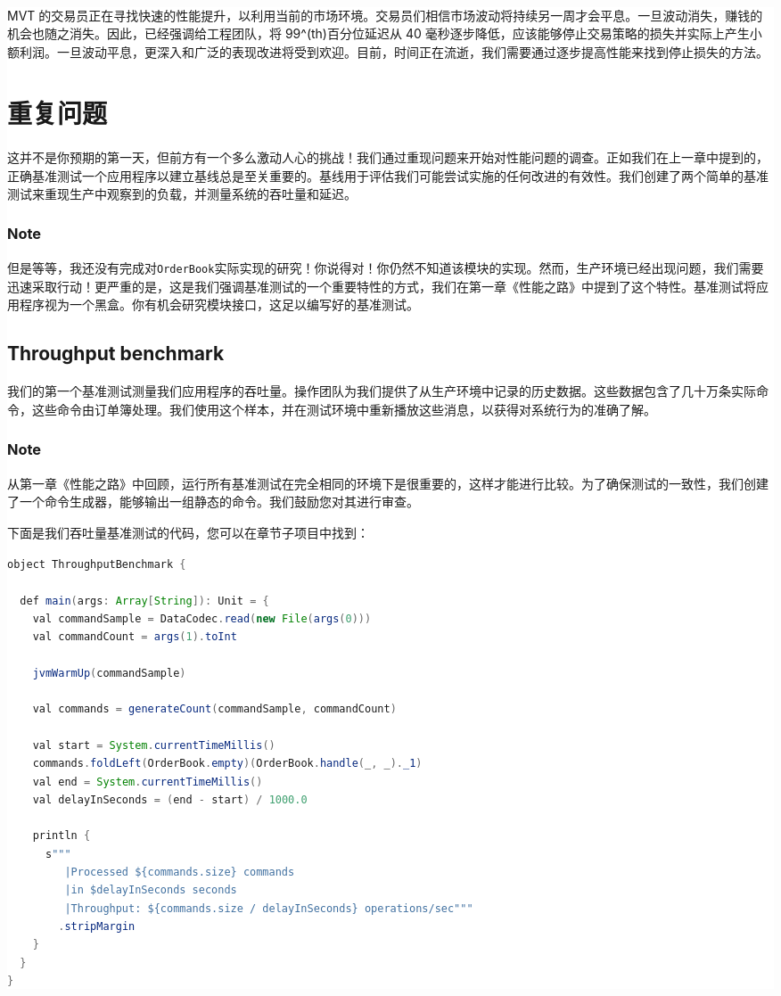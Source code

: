 MVT 的交易员正在寻找快速的性能提升，以利用当前的市场环境。交易员们相信市场波动将持续另一周才会平息。一旦波动消失，赚钱的机会也随之消失。因此，已经强调给工程团队，将 99^(th)百分位延迟从 40 毫秒逐步降低，应该能够停止交易策略的损失并实际上产生小额利润。一旦波动平息，更深入和广泛的表现改进将受到欢迎。目前，时间正在流逝，我们需要通过逐步提高性能来找到停止损失的方法。

# 重复问题

这并不是你预期的第一天，但前方有一个多么激动人心的挑战！我们通过重现问题来开始对性能问题的调查。正如我们在上一章中提到的，正确基准测试一个应用程序以建立基线总是至关重要的。基线用于评估我们可能尝试实施的任何改进的有效性。我们创建了两个简单的基准测试来重现生产中观察到的负载，并测量系统的吞吐量和延迟。

### Note

但是等等，我还没有完成对`OrderBook`实际实现的研究！你说得对！你仍然不知道该模块的实现。然而，生产环境已经出现问题，我们需要迅速采取行动！更严重的是，这是我们强调基准测试的一个重要特性的方式，我们在第一章《性能之路》中提到了这个特性。基准测试将应用程序视为一个黑盒。你有机会研究模块接口，这足以编写好的基准测试。

## Throughput benchmark

我们的第一个基准测试测量我们应用程序的吞吐量。操作团队为我们提供了从生产环境中记录的历史数据。这些数据包含了几十万条实际命令，这些命令由订单簿处理。我们使用这个样本，并在测试环境中重新播放这些消息，以获得对系统行为的准确了解。

### Note

从第一章《性能之路》中回顾，运行所有基准测试在完全相同的环境下是很重要的，这样才能进行比较。为了确保测试的一致性，我们创建了一个命令生成器，能够输出一组静态的命令。我们鼓励您对其进行审查。

下面是我们吞吐量基准测试的代码，您可以在章节子项目中找到：

```java
object ThroughputBenchmark { 

  def main(args: Array[String]): Unit = { 
    val commandSample = DataCodec.read(new File(args(0))) 
    val commandCount = args(1).toInt 

    jvmWarmUp(commandSample) 

    val commands = generateCount(commandSample, commandCount) 

    val start = System.currentTimeMillis() 
    commands.foldLeft(OrderBook.empty)(OrderBook.handle(_, _)._1) 
    val end = System.currentTimeMillis() 
    val delayInSeconds = (end - start) / 1000.0 

    println { 
      s""" 
         |Processed ${commands.size} commands 
         |in $delayInSeconds seconds 
         |Throughput: ${commands.size / delayInSeconds} operations/sec""" 
        .stripMargin 
    } 
  } 
} 

```
